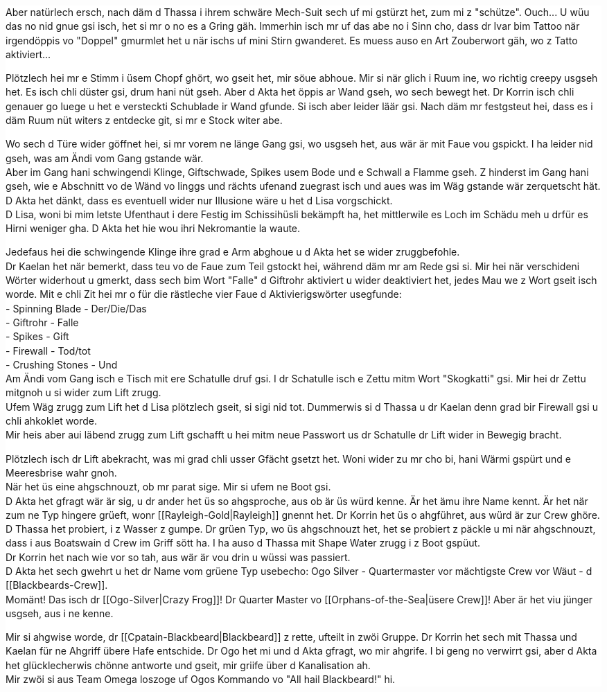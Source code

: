 Aber natürlech ersch, nach däm d Thassa i ihrem schwäre Mech-Suit sech uf mi gstürzt het, zum mi z "schütze". Ouch... U wüu das no nid gnue gsi isch, het si mr o no es a Gring gäh. Immerhin isch mr uf das abe no i Sinn cho, dass dr Ivar bim Tattoo när irgendöppis vo "Doppel" gmurmlet het u när ischs uf mini Stirn gwanderet. Es muess auso en Art Zouberwort gäh, wo z Tatto aktiviert...

Plötzlech hei mr e Stimm i üsem Chopf ghört, wo gseit het, mir söue abhoue. Mir si när glich i Ruum ine, wo richtig creepy usgseh het. Es isch chli düster gsi, drum hani nüt gseh. Aber d Akta het öppis ar Wand gseh, wo sech bewegt het. Dr Korrin isch chli genauer go luege u het e versteckti Schublade ir Wand gfunde. Si isch aber leider läär gsi. Nach däm mr festgsteut hei, dass es i däm Ruum nüt witers z entdecke git, si mr e Stock witer abe.

Wo sech d Türe wider göffnet hei, si mr vorem ne länge Gang gsi, wo usgseh het, aus wär är mit Faue vou gspickt. I ha leider nid gseh, was am Ändi vom Gang gstande wär.  
Aber im Gang hani schwingendi Klinge, Giftschwade, Spikes usem Bode und e Schwall a Flamme gseh. Z hinderst im Gang hani gseh, wie e Abschnitt vo de Wänd vo linggs und rächts ufenand zuegrast isch und aues was im Wäg gstande wär zerquetscht hät.  
D Akta het dänkt, dass es eventuell wider nur Illusione wäre u het d Lisa vorgschickt.  
D Lisa, woni bi mim letste Ufenthaut i dere Festig im Schissihüsli bekämpft ha, het mittlerwile es Loch im Schädu meh u drfür es Hirni weniger gha. D Akta het hie wou ihri Nekromantie la waute.

Jedefaus hei die schwingende Klinge ihre grad e Arm abghoue u d Akta het se wider zruggbefohle.  
Dr Kaelan het när bemerkt, dass teu vo de Faue zum Teil gstockt hei, während däm mr am Rede gsi si. Mir hei när verschideni Wörter widerhout u gmerkt, dass sech bim Wort "Falle" d Giftrohr aktiviert u wider deaktiviert het, jedes Mau we z Wort gseit isch worde. Mit e chli Zit hei mr o für die rästleche vier Faue d Aktivierigswörter usegfunde:  
\- Spinning Blade \- Der/Die/Das  
\- Giftrohr \- Falle  
\- Spikes \- Gift  
\- Firewall \- Tod/tot  
\- Crushing Stones \- Und  
Am Ändi vom Gang isch e Tisch mit ere Schatulle druf gsi. I dr Schatulle isch e Zettu mitm Wort "Skogkatti" gsi. Mir hei dr Zettu mitgnoh u si wider zum Lift zrugg.  
Ufem Wäg zrugg zum Lift het d Lisa plötzlech gseit, si sigi nid tot. Dummerwis si d Thassa u dr Kaelan denn grad bir Firewall gsi u chli ahkoklet worde.  
Mir heis aber aui läbend zrugg zum Lift gschafft u hei mitm neue Passwort us dr Schatulle dr Lift wider in Bewegig bracht.

Plötzlech isch dr Lift abekracht, was mi grad chli usser Gfächt gsetzt het. Woni wider zu mr cho bi, hani Wärmi gspürt und e Meeresbrise wahr gnoh.  
När het üs eine ahgschnouzt, ob mr parat sige. Mir si ufem ne Boot gsi.  
D Akta het gfragt wär är sig, u dr ander het üs so ahgsproche, aus ob är üs würd kenne. Är het ämu ihre Name kennt. Är het när zum ne Typ hingere grüeft, wonr \[\[Rayleigh-Gold|Rayleigh\]\] gnennt het. Dr Korrin het üs o ahgführet, aus würd är zur Crew ghöre.  
D Thassa het probiert, i z Wasser z gumpe. Dr grüen Typ, wo üs ahgschnouzt het, het se probiert z päckle u mi när ahgschnouzt, dass i aus Boatswain d Crew im Griff sött ha. I ha auso d Thassa mit Shape Water zrugg i z Boot gspüut.  
Dr Korrin het nach wie vor so tah, aus wär är vou drin u wüssi was passiert.  
D Akta het sech gwehrt u het dr Name vom grüene Typ usebecho: Ogo Silver \- Quartermaster vor mächtigste Crew vor Wäut \- d \[\[Blackbeards-Crew\]\].  
Momänt\! Das isch dr \[\[Ogo-Silver|Crazy Frog\]\]\! Dr Quarter Master vo \[\[Orphans-of-the-Sea|üsere Crew\]\]\! Aber är het viu jünger usgseh, aus i ne kenne.

Mir si ahgwise worde, dr \[\[Cpatain-Blackbeard|Blackbeard\]\] z rette, ufteilt in zwöi Gruppe. Dr Korrin het sech mit Thassa und Kaelan für ne Ahgriff übere Hafe entschide. Dr Ogo het mi und d Akta gfragt, wo mir ahgrife. I bi geng no verwirrt gsi, aber d Akta het glücklecherwis chönne antworte und gseit, mir griife über d Kanalisation ah.  
Mir zwöi si aus Team Omega loszoge uf Ogos Kommando vo "All hail Blackbeard\!" hi.
